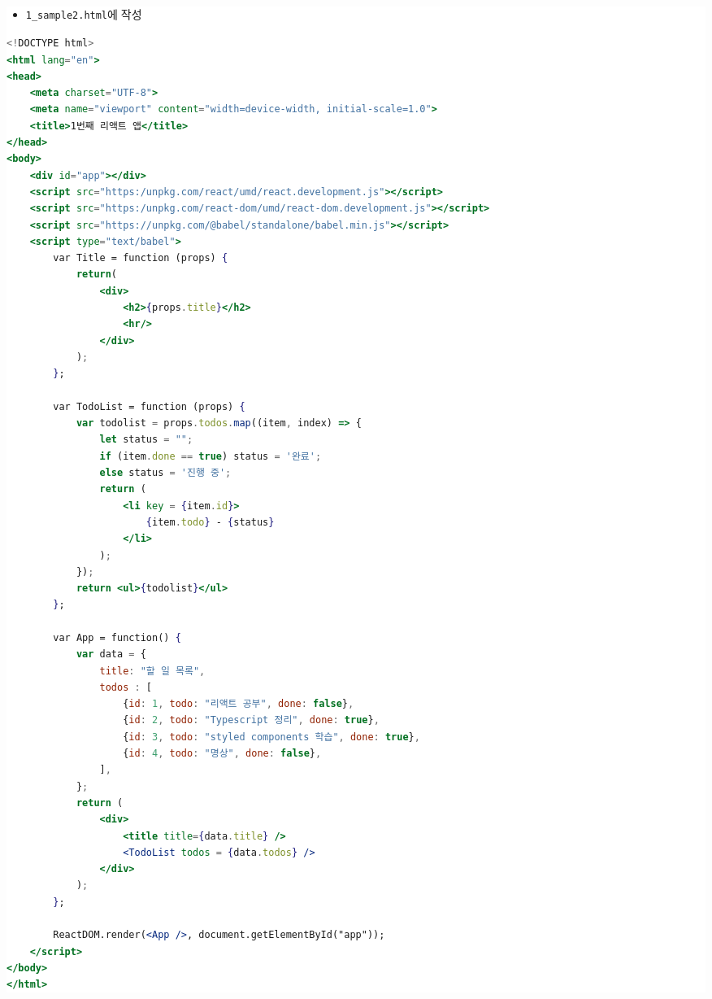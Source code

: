 ```jsx
```

- `1_sample2.html`에 작성
```jsx
<!DOCTYPE html>
<html lang="en">
<head>
    <meta charset="UTF-8">
    <meta name="viewport" content="width=device-width, initial-scale=1.0">
    <title>1번째 리액트 앱</title>
</head>
<body>
    <div id="app"></div>
    <script src="https:/unpkg.com/react/umd/react.development.js"></script>
    <script src="https:/unpkg.com/react-dom/umd/react-dom.development.js"></script>
    <script src="https://unpkg.com/@babel/standalone/babel.min.js"></script>
    <script type="text/babel">
        var Title = function (props) {
            return(
                <div>
                    <h2>{props.title}</h2>
                    <hr/>
                </div>
            );
        };

        var TodoList = function (props) {
            var todolist = props.todos.map((item, index) => {
                let status = "";
                if (item.done == true) status = '완료';
                else status = '진행 중';
                return (
                    <li key = {item.id}>
                        {item.todo} - {status}
                    </li>
                );
            });
            return <ul>{todolist}</ul>
        };

        var App = function() {
            var data = {
                title: "할 일 목록",
                todos : [
                    {id: 1, todo: "리액트 공부", done: false},
                    {id: 2, todo: "Typescript 정리", done: true},
                    {id: 3, todo: "styled components 학습", done: true},
                    {id: 4, todo: "명상", done: false},
                ],
            };
            return (
                <div>
                    <title title={data.title} />
                    <TodoList todos = {data.todos} />
                </div>
            );
        };

        ReactDOM.render(<App />, document.getElementById("app"));
    </script>
</body>
</html>
```
